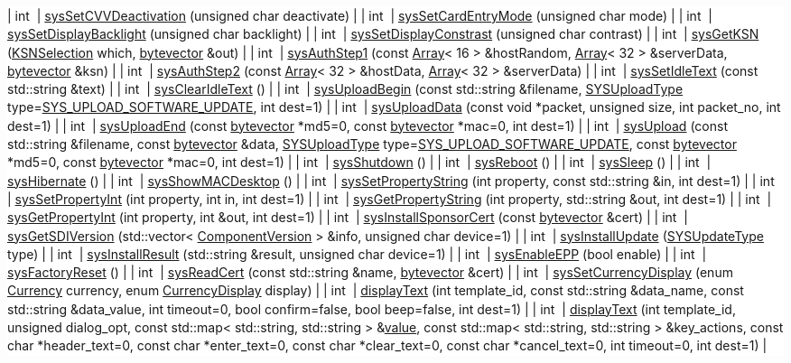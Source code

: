 | int  | <a href="group__sdisystem.md#ga0ee790d0fb18e5083f51b13595cf497c">sysSetCVVDeactivation</a> (unsigned char deactivate) |
| int  | <a href="group__sdisystem.md#gab36d0bea0c486f3c6011bcb39e1f708c">sysSetCardEntryMode</a> (unsigned char mode) |
| int  | <a href="group__sdisystem.md#gaf0686bd5790182aa13c9bf357dcc7d7d">sysSetDisplayBacklight</a> (unsigned char backlight) |
| int  | <a href="group__sdisystem.md#ga967e25786eab08f36a0c0898b596f897">sysSetDisplayConstrast</a> (unsigned char contrast) |
| int  | <a href="group__sdisystem.md#ga39444f5aad6fae3dcbc7ca49bb7f169a">sysGetKSN</a> (<a href="namespacevfisdi.md#add4280440188ede2e1f6ea4397df6cfa">KSNSelection</a> which, [bytevector](#a64b5be62be31dcda165d2c6c3c262fb5) &out) |
| int  | <a href="group__sdisystem.md#ga5168e5e231b33ac39248376c92c84d83">sysAuthStep1</a> (const <a href="structvfisdi_1_1_array.md">Array</a>\< 16 \> &hostRandom, <a href="structvfisdi_1_1_array.md">Array</a>\< 32 \> &serverData, [bytevector](#a64b5be62be31dcda165d2c6c3c262fb5) &ksn) |
| int  | <a href="group__sdisystem.md#ga43f8cfaccb41c4b3e73ecacac524cc14">sysAuthStep2</a> (const <a href="structvfisdi_1_1_array.md">Array</a>\< 32 \> &hostData, <a href="structvfisdi_1_1_array.md">Array</a>\< 32 \> &serverData) |
| int  | <a href="group__sdisystem.md#gaaaf5929f91bcc56ce5e0c4e930b3eed6">sysSetIdleText</a> (const std::string &text) |
| int  | <a href="group__sdisystem.md#gabb0e1911d5072f1a3d14b313501d0a11">sysClearIdleText</a> () |
| int  | <a href="group__sdisystem.md#ga9f6703b20083d77a2bc09ae3e8741771">sysUploadBegin</a> (const std::string &filename, <a href="namespacevfisdi.md#af55973ce01a27acae146f17b4a0366fa">SYSUploadType</a> type=<a href="namespacevfisdi.md#af55973ce01a27acae146f17b4a0366faa45f06815e16da88212b9ee5ed2f3ddc8">SYS_UPLOAD_SOFTWARE_UPDATE</a>, int dest=1) |
| int  | <a href="group__sdisystem.md#gacba3dc1703d99fc2d4b7a5b763f2da10">sysUploadData</a> (const void \*packet, unsigned size, int packet_no, int dest=1) |
| int  | <a href="group__sdisystem.md#ga8ab36922e973801b2b45803208c0c4f9">sysUploadEnd</a> (const [bytevector](#a64b5be62be31dcda165d2c6c3c262fb5) \*md5=0, const [bytevector](#a64b5be62be31dcda165d2c6c3c262fb5) \*mac=0, int dest=1) |
| int  | <a href="group__sdisystem.md#ga358df855cbad214ec3340bb976dff4d9">sysUpload</a> (const std::string &filename, const [bytevector](#a64b5be62be31dcda165d2c6c3c262fb5) &data, <a href="namespacevfisdi.md#af55973ce01a27acae146f17b4a0366fa">SYSUploadType</a> type=<a href="namespacevfisdi.md#af55973ce01a27acae146f17b4a0366faa45f06815e16da88212b9ee5ed2f3ddc8">SYS_UPLOAD_SOFTWARE_UPDATE</a>, const [bytevector](#a64b5be62be31dcda165d2c6c3c262fb5) \*md5=0, const [bytevector](#a64b5be62be31dcda165d2c6c3c262fb5) \*mac=0, int dest=1) |
| int  | <a href="group__sdisystem.md#ga014fa2a5e800e62c61ce747292407e59">sysShutdown</a> () |
| int  | <a href="group__sdisystem.md#ga87aee721c6d116ee2f974db6efe85fe7">sysReboot</a> () |
| int  | <a href="group__sdisystem.md#ga52a26c8a62e227a00ec702bb9b3b2082">sysSleep</a> () |
| int  | <a href="group__sdisystem.md#ga0660fa6f7eecf4b5925d312333e358a4">sysHibernate</a> () |
| int  | <a href="group__sdisystem.md#ga4f3eacc3478548919e6a19cd20c5bf5d">sysShowMACDesktop</a> () |
| int  | <a href="group__sdisystem.md#gaa90a2a61e90239e655f5798fe8138929">sysSetPropertyString</a> (int property, const std::string &in, int dest=1) |
| int  | <a href="group__sdisystem.md#ga7c674016f7f7360cad04c180a9a2f687">sysSetPropertyInt</a> (int property, int in, int dest=1) |
| int  | <a href="group__sdisystem.md#gacc125e4c576a0e8d19bf03df8c198904">sysGetPropertyString</a> (int property, std::string &out, int dest=1) |
| int  | <a href="group__sdisystem.md#ga37e6626374e1fcd0e155ce8479c2ae68">sysGetPropertyInt</a> (int property, int &out, int dest=1) |
| int  | <a href="group__sdisystem.md#ga7f438fca0104c137edee4cdd3d5e22ae">sysInstallSponsorCert</a> (const [bytevector](#a64b5be62be31dcda165d2c6c3c262fb5) &cert) |
| int  | <a href="group__sdisystem.md#ga5bb253079c8feedc3ae93c855f721a15">sysGetSDIVersion</a> (std::vector\< <a href="group__sdisystem.md#structvfisdi_1_1_s_d_i_client_1_1_component_version">ComponentVersion</a> \> &info, unsigned char device=1) |
| int  | <a href="group__sdisystem.md#ga1782bace2e44b08df3f5bf98fa7e8e5f">sysInstallUpdate</a> (<a href="namespacevfisdi.md#ae85b937298c01c4202810ff9a3133b11">SYSUpdateType</a> type) |
| int  | <a href="group__sdisystem.md#ga38ac875ac5b4276dd3e6d3ba229c58b9">sysInstallResult</a> (std::string &result, unsigned char device=1) |
| int  | <a href="group__sdisystem.md#gadb6da218490ec0f55e357550362a7eb9">sysEnableEPP</a> (bool enable) |
| int  | <a href="group__sdisystem.md#gaf6cffadf0636bda10038b2569e76719a">sysFactoryReset</a> () |
| int  | <a href="group__sdisystem.md#ga2d26df79f3db64673a382881b653fcf5">sysReadCert</a> (const std::string &name, [bytevector](#a64b5be62be31dcda165d2c6c3c262fb5) &cert) |
| int  | <a href="group__sdisystem.md#gaca65ca02efc350a8ac4537dbdf32ca50">sysSetCurrencyDisplay</a> (enum <a href="namespacevfisdi.md#a59f74bf9ae55ffd390b8806b2559021c">Currency</a> currency, enum <a href="namespacevfisdi.md#ac8c9a7e6b9069dbf93c0520716472812">CurrencyDisplay</a> display) |
| int  | <a href="group__sdidisplay.md#ga440d80337e047a445a11d9c4a2e41de7">displayText</a> (int template_id, const std::string &data_name, const std::string &data_value, int timeout=0, bool confirm=false, bool beep=false, int dest=1) |
| int  | <a href="group__sdidisplay.md#ga3947b5121e12c60255720f0e4b65ade0">displayText</a> (int template_id, unsigned dialog_opt, const std::map\< std::string, std::string \> &<a href="_web_service_wrappers_8c.md#a6e248376c0290338633d8137822eb209">value</a>, const std::map\< std::string, std::string \> &key_actions, const char \*header_text=0, const char \*enter_text=0, const char \*clear_text=0, const char \*cancel_text=0, int timeout=0, int dest=1) |